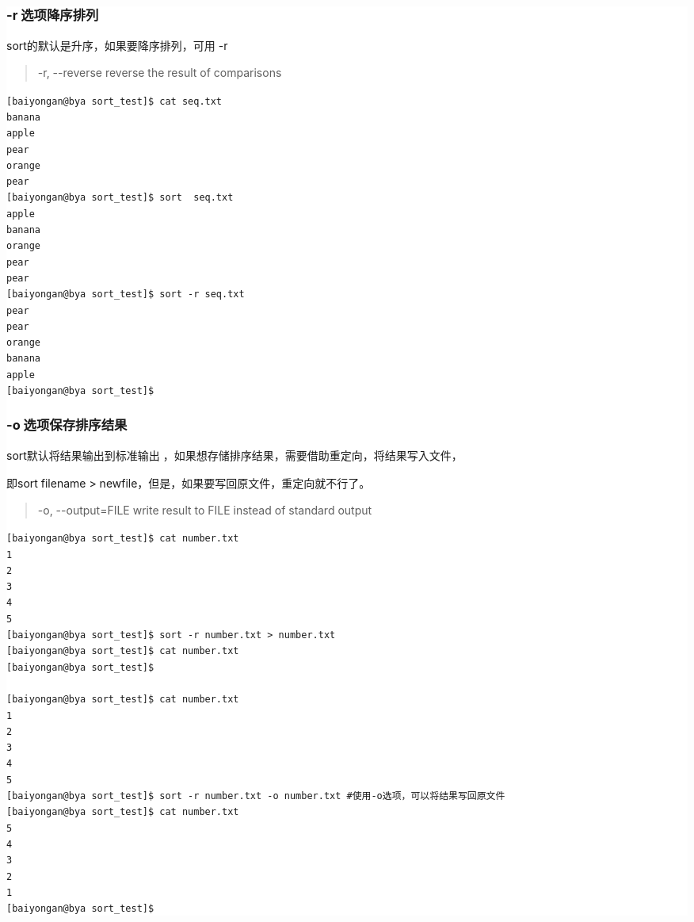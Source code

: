 

### -r 选项降序排列

sort的默认是升序，如果要降序排列，可用 -r

>    -r, --reverse
>           reverse the result of comparisons

```shell
[baiyongan@bya sort_test]$ cat seq.txt 
banana
apple
pear
orange
pear
[baiyongan@bya sort_test]$ sort  seq.txt 
apple
banana
orange
pear
pear
[baiyongan@bya sort_test]$ sort -r seq.txt 
pear
pear
orange
banana
apple
[baiyongan@bya sort_test]$
```



### -o 选项保存排序结果

sort默认将结果输出到标准输出 ，如果想存储排序结果，需要借助重定向，将结果写入文件，

即sort filename > newfile，但是，如果要写回原文件，重定向就不行了。

>    -o, --output=FILE
>           write result to FILE instead of standard output

```shell
[baiyongan@bya sort_test]$ cat number.txt 
1
2
3
4
5
[baiyongan@bya sort_test]$ sort -r number.txt > number.txt 
[baiyongan@bya sort_test]$ cat number.txt 
[baiyongan@bya sort_test]$ 

[baiyongan@bya sort_test]$ cat number.txt 
1
2
3
4
5
[baiyongan@bya sort_test]$ sort -r number.txt -o number.txt #使用-o选项，可以将结果写回原文件
[baiyongan@bya sort_test]$ cat number.txt 
5
4
3
2
1
[baiyongan@bya sort_test]$ 

```
